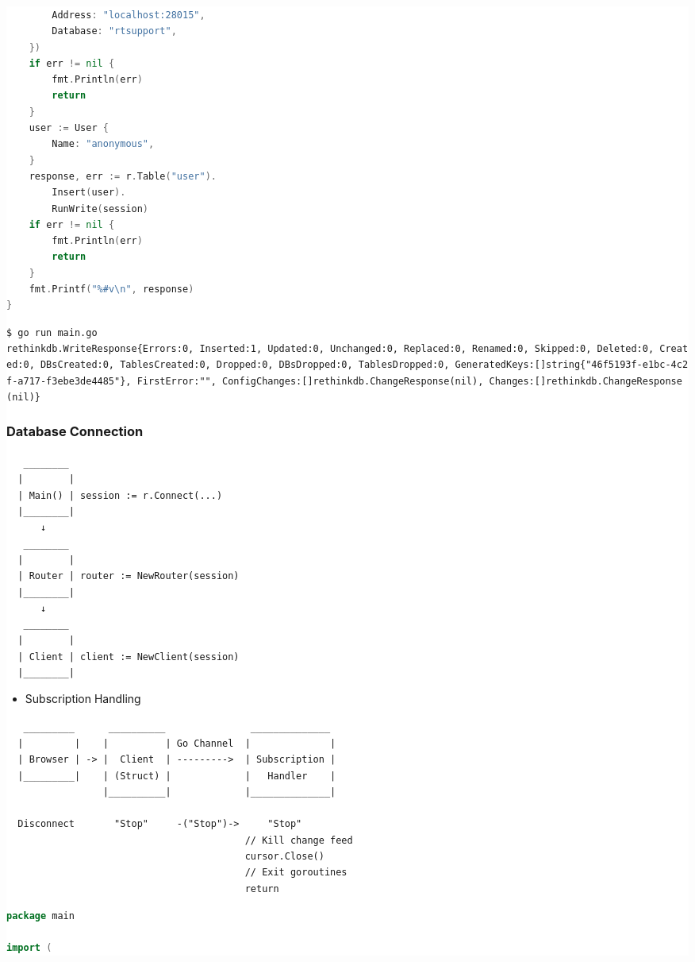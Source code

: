 ```go
		Address: "localhost:28015",
		Database: "rtsupport",
	})
	if err != nil {
		fmt.Println(err)
		return
	}
	user := User {
		Name: "anonymous",
	}
	response, err := r.Table("user").
		Insert(user).
		RunWrite(session)
	if err != nil {
		fmt.Println(err)
		return
	}
	fmt.Printf("%#v\n", response)
}
```
```
$ go run main.go 
rethinkdb.WriteResponse{Errors:0, Inserted:1, Updated:0, Unchanged:0, Replaced:0, Renamed:0, Skipped:0, Deleted:0, Created:0, DBsCreated:0, TablesCreated:0, Dropped:0, DBsDropped:0, TablesDropped:0, GeneratedKeys:[]string{"46f5193f-e1bc-4c2f-a717-f3ebe3de4485"}, FirstError:"", ConfigChanges:[]rethinkdb.ChangeResponse(nil), Changes:[]rethinkdb.ChangeResponse(nil)}

```

### Database Connection
```
   ________
  |        |
  | Main() | session := r.Connect(...)
  |________|
      ↓
   ________
  |        |
  | Router | router := NewRouter(session)
  |________|
      ↓
   ________
  |        |
  | Client | client := NewClient(session)
  |________|
```

- Subscription Handling
```
   _________      __________               ______________
  |         |    |          | Go Channel  |              |
  | Browser | -> |  Client  | --------->  | Subscription |
  |_________|    | (Struct) |             |   Handler    |
                 |__________|             |______________|

  Disconnect       "Stop"     -("Stop")->     "Stop"
                                          // Kill change feed
                                          cursor.Close()
                                          // Exit goroutines
                                          return
```
```go
package main

import (
```